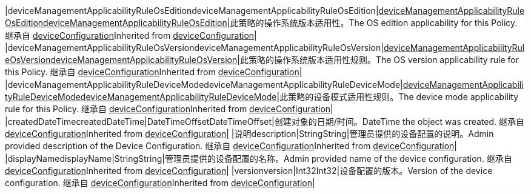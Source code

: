 |<span data-ttu-id="a95e9-152">deviceManagementApplicabilityRuleOsEdition</span><span class="sxs-lookup"><span data-stu-id="a95e9-152">deviceManagementApplicabilityRuleOsEdition</span></span>|[<span data-ttu-id="a95e9-153">deviceManagementApplicabilityRuleOsEdition</span><span class="sxs-lookup"><span data-stu-id="a95e9-153">deviceManagementApplicabilityRuleOsEdition</span></span>](../resources/intune-deviceconfig-devicemanagementapplicabilityruleosedition.md)|<span data-ttu-id="a95e9-154">此策略的操作系统版本适用性。</span><span class="sxs-lookup"><span data-stu-id="a95e9-154">The OS edition applicability for this Policy.</span></span> <span data-ttu-id="a95e9-155">继承自 [deviceConfiguration](../resources/intune-shared-deviceconfiguration.md)</span><span class="sxs-lookup"><span data-stu-id="a95e9-155">Inherited from [deviceConfiguration](../resources/intune-shared-deviceconfiguration.md)</span></span>|
|<span data-ttu-id="a95e9-156">deviceManagementApplicabilityRuleOsVersion</span><span class="sxs-lookup"><span data-stu-id="a95e9-156">deviceManagementApplicabilityRuleOsVersion</span></span>|[<span data-ttu-id="a95e9-157">deviceManagementApplicabilityRuleOsVersion</span><span class="sxs-lookup"><span data-stu-id="a95e9-157">deviceManagementApplicabilityRuleOsVersion</span></span>](../resources/intune-deviceconfig-devicemanagementapplicabilityruleosversion.md)|<span data-ttu-id="a95e9-158">此策略的操作系统版本适用性规则。</span><span class="sxs-lookup"><span data-stu-id="a95e9-158">The OS version applicability rule for this Policy.</span></span> <span data-ttu-id="a95e9-159">继承自 [deviceConfiguration](../resources/intune-shared-deviceconfiguration.md)</span><span class="sxs-lookup"><span data-stu-id="a95e9-159">Inherited from [deviceConfiguration](../resources/intune-shared-deviceconfiguration.md)</span></span>|
|<span data-ttu-id="a95e9-160">deviceManagementApplicabilityRuleDeviceMode</span><span class="sxs-lookup"><span data-stu-id="a95e9-160">deviceManagementApplicabilityRuleDeviceMode</span></span>|[<span data-ttu-id="a95e9-161">deviceManagementApplicabilityRuleDeviceMode</span><span class="sxs-lookup"><span data-stu-id="a95e9-161">deviceManagementApplicabilityRuleDeviceMode</span></span>](../resources/intune-deviceconfig-devicemanagementapplicabilityruledevicemode.md)|<span data-ttu-id="a95e9-162">此策略的设备模式适用性规则。</span><span class="sxs-lookup"><span data-stu-id="a95e9-162">The device mode applicability rule for this Policy.</span></span> <span data-ttu-id="a95e9-163">继承自 [deviceConfiguration](../resources/intune-shared-deviceconfiguration.md)</span><span class="sxs-lookup"><span data-stu-id="a95e9-163">Inherited from [deviceConfiguration](../resources/intune-shared-deviceconfiguration.md)</span></span>|
|<span data-ttu-id="a95e9-164">createdDateTime</span><span class="sxs-lookup"><span data-stu-id="a95e9-164">createdDateTime</span></span>|<span data-ttu-id="a95e9-165">DateTimeOffset</span><span class="sxs-lookup"><span data-stu-id="a95e9-165">DateTimeOffset</span></span>|<span data-ttu-id="a95e9-166">创建对象的日期/时间。</span><span class="sxs-lookup"><span data-stu-id="a95e9-166">DateTime the object was created.</span></span> <span data-ttu-id="a95e9-167">继承自 [deviceConfiguration](../resources/intune-shared-deviceconfiguration.md)</span><span class="sxs-lookup"><span data-stu-id="a95e9-167">Inherited from [deviceConfiguration](../resources/intune-shared-deviceconfiguration.md)</span></span>|
|<span data-ttu-id="a95e9-168">说明</span><span class="sxs-lookup"><span data-stu-id="a95e9-168">description</span></span>|<span data-ttu-id="a95e9-169">String</span><span class="sxs-lookup"><span data-stu-id="a95e9-169">String</span></span>|<span data-ttu-id="a95e9-170">管理员提供的设备配置的说明。</span><span class="sxs-lookup"><span data-stu-id="a95e9-170">Admin provided description of the Device Configuration.</span></span> <span data-ttu-id="a95e9-171">继承自 [deviceConfiguration](../resources/intune-shared-deviceconfiguration.md)</span><span class="sxs-lookup"><span data-stu-id="a95e9-171">Inherited from [deviceConfiguration](../resources/intune-shared-deviceconfiguration.md)</span></span>|
|<span data-ttu-id="a95e9-172">displayName</span><span class="sxs-lookup"><span data-stu-id="a95e9-172">displayName</span></span>|<span data-ttu-id="a95e9-173">String</span><span class="sxs-lookup"><span data-stu-id="a95e9-173">String</span></span>|<span data-ttu-id="a95e9-174">管理员提供的设备配置的名称。</span><span class="sxs-lookup"><span data-stu-id="a95e9-174">Admin provided name of the device configuration.</span></span> <span data-ttu-id="a95e9-175">继承自 [deviceConfiguration](../resources/intune-shared-deviceconfiguration.md)</span><span class="sxs-lookup"><span data-stu-id="a95e9-175">Inherited from [deviceConfiguration](../resources/intune-shared-deviceconfiguration.md)</span></span>|
|<span data-ttu-id="a95e9-176">version</span><span class="sxs-lookup"><span data-stu-id="a95e9-176">version</span></span>|<span data-ttu-id="a95e9-177">Int32</span><span class="sxs-lookup"><span data-stu-id="a95e9-177">Int32</span></span>|<span data-ttu-id="a95e9-178">设备配置的版本。</span><span class="sxs-lookup"><span data-stu-id="a95e9-178">Version of the device configuration.</span></span> <span data-ttu-id="a95e9-179">继承自 [deviceConfiguration](../resources/intune-shared-deviceconfiguration.md)</span><span class="sxs-lookup"><span data-stu-id="a95e9-179">Inherited from [deviceConfiguration](../resources/intune-shared-deviceconfiguration.md)</span></span>|